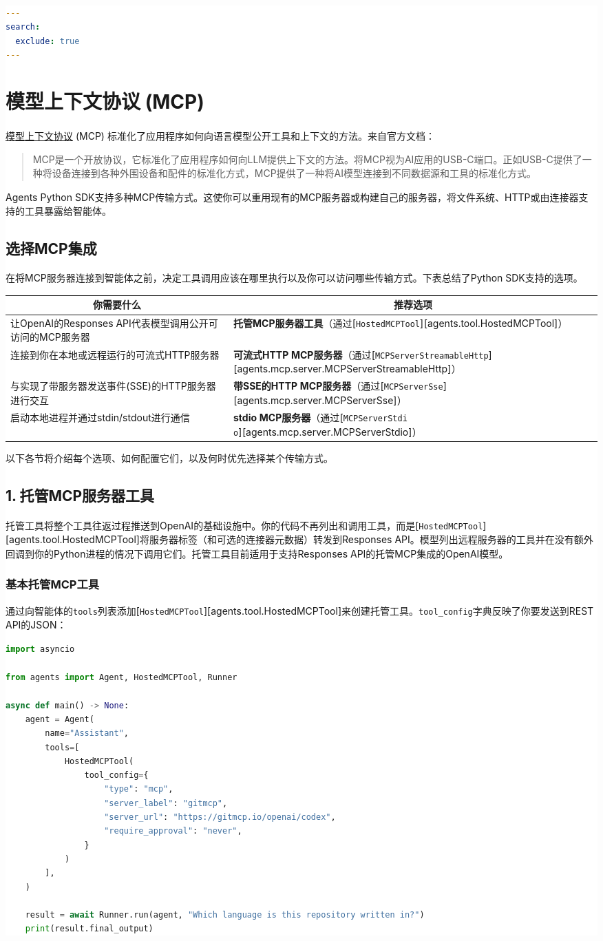 ```yaml
---
search:
  exclude: true
---
```

# 模型上下文协议 (MCP)

[模型上下文协议](https://modelcontextprotocol.io/introduction) (MCP) 标准化了应用程序如何向语言模型公开工具和上下文的方法。来自官方文档：

> MCP是一个开放协议，它标准化了应用程序如何向LLM提供上下文的方法。将MCP视为AI应用的USB-C端口。正如USB-C提供了一种将设备连接到各种外围设备和配件的标准化方式，MCP提供了一种将AI模型连接到不同数据源和工具的标准化方式。

Agents Python SDK支持多种MCP传输方式。这使你可以重用现有的MCP服务器或构建自己的服务器，将文件系统、HTTP或由连接器支持的工具暴露给智能体。

## 选择MCP集成

在将MCP服务器连接到智能体之前，决定工具调用应该在哪里执行以及你可以访问哪些传输方式。下表总结了Python SDK支持的选项。

| 你需要什么                                                                                | 推荐选项                                                  |
| ------------------------------------------------------------------------------------ | --------------------------------------------------------- |
| 让OpenAI的Responses API代表模型调用公开可访问的MCP服务器                               | **托管MCP服务器工具**（通过[`HostedMCPTool`][agents.tool.HostedMCPTool]） |
| 连接到你在本地或远程运行的可流式HTTP服务器                                            | **可流式HTTP MCP服务器**（通过[`MCPServerStreamableHttp`][agents.mcp.server.MCPServerStreamableHttp]） |
| 与实现了带服务器发送事件(SSE)的HTTP服务器进行交互                                       | **带SSE的HTTP MCP服务器**（通过[`MCPServerSse`][agents.mcp.server.MCPServerSse]） |
| 启动本地进程并通过stdin/stdout进行通信                                                 | **stdio MCP服务器**（通过[`MCPServerStdio`][agents.mcp.server.MCPServerStdio]） |

以下各节将介绍每个选项、如何配置它们，以及何时优先选择某个传输方式。

## 1. 托管MCP服务器工具

托管工具将整个工具往返过程推送到OpenAI的基础设施中。你的代码不再列出和调用工具，而是[`HostedMCPTool`][agents.tool.HostedMCPTool]将服务器标签（和可选的连接器元数据）转发到Responses API。模型列出远程服务器的工具并在没有额外回调到你的Python进程的情况下调用它们。托管工具目前适用于支持Responses API的托管MCP集成的OpenAI模型。

### 基本托管MCP工具

通过向智能体的`tools`列表添加[`HostedMCPTool`][agents.tool.HostedMCPTool]来创建托管工具。`tool_config`字典反映了你要发送到REST API的JSON：

```python
import asyncio

from agents import Agent, HostedMCPTool, Runner

async def main() -> None:
    agent = Agent(
        name="Assistant",
        tools=[
            HostedMCPTool(
                tool_config={
                    "type": "mcp",
                    "server_label": "gitmcp",
                    "server_url": "https://gitmcp.io/openai/codex",
                    "require_approval": "never",
                }
            )
        ],
    )

    result = await Runner.run(agent, "Which language is this repository written in?")
    print(result.final_output)

```